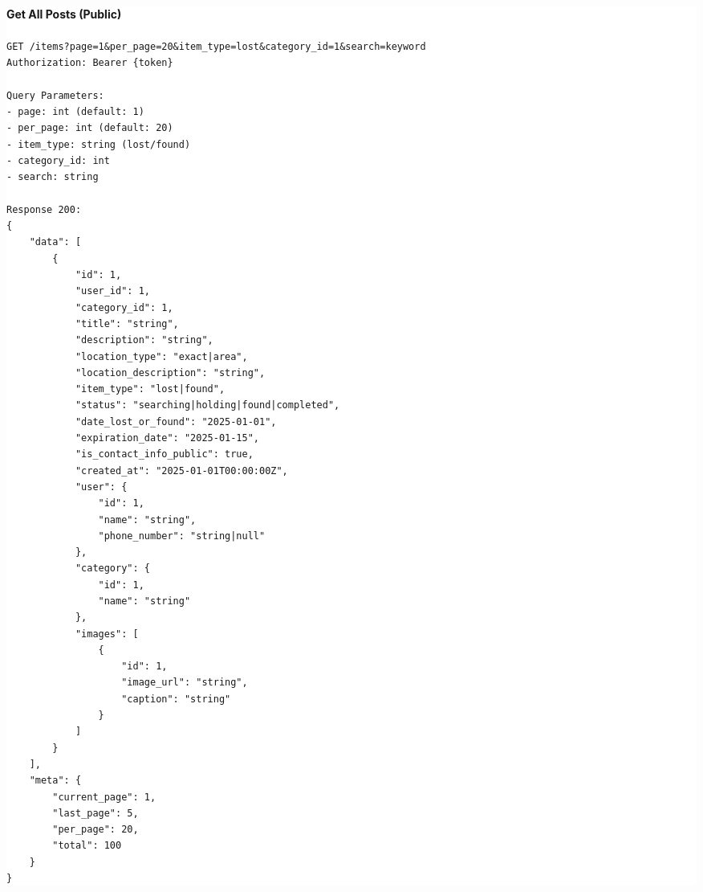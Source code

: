 #### Get All Posts (Public)
```
GET /items?page=1&per_page=20&item_type=lost&category_id=1&search=keyword
Authorization: Bearer {token}

Query Parameters:
- page: int (default: 1)
- per_page: int (default: 20)
- item_type: string (lost/found)
- category_id: int
- search: string

Response 200:
{
    "data": [
        {
            "id": 1,
            "user_id": 1,
            "category_id": 1,
            "title": "string",
            "description": "string",
            "location_type": "exact|area",
            "location_description": "string",
            "item_type": "lost|found",
            "status": "searching|holding|found|completed",
            "date_lost_or_found": "2025-01-01",
            "expiration_date": "2025-01-15",
            "is_contact_info_public": true,
            "created_at": "2025-01-01T00:00:00Z",
            "user": {
                "id": 1,
                "name": "string",
                "phone_number": "string|null"
            },
            "category": {
                "id": 1,
                "name": "string"
            },
            "images": [
                {
                    "id": 1,
                    "image_url": "string",
                    "caption": "string"
                }
            ]
        }
    ],
    "meta": {
        "current_page": 1,
        "last_page": 5,
        "per_page": 20,
        "total": 100
    }
}
```
